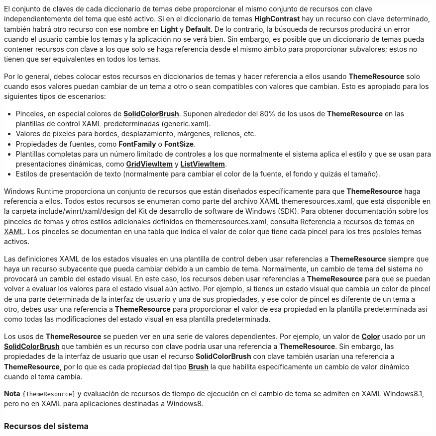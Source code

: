 El conjunto de claves de cada diccionario de temas debe proporcionar el mismo conjunto de recursos con clave independientemente del tema que esté activo. Si en el diccionario de temas **HighContrast** hay un recurso con clave determinado, también habrá otro recurso con ese nombre en **Light** y **Default**. De lo contrario, la búsqueda de recursos producirá un error cuando el usuario cambie los temas y la aplicación no se verá bien. Sin embargo, es posible que un diccionario de temas pueda contener recursos con clave a los que solo se haga referencia desde el mismo ámbito para proporcionar subvalores; estos no tienen que ser equivalentes en todos los temas.

Por lo general, debes colocar estos recursos en diccionarios de temas y hacer referencia a ellos usando **ThemeResource** solo cuando esos valores puedan cambiar de un tema a otro o sean compatibles con valores que cambian. Esto es apropiado para los siguientes tipos de escenarios:

-   Pinceles, en especial colores de [**SolidColorBrush**](https://msdn.microsoft.com/library/windows/apps/br242962). Suponen alrededor del 80% de los usos de **ThemeResource** en las plantillas de control XAML predeterminadas (generic.xaml).
-   Valores de píxeles para bordes, desplazamiento, márgenes, rellenos, etc.
-   Propiedades de fuentes, como **FontFamily** o **FontSize**.
-   Plantillas completas para un número limitado de controles a los que normalmente el sistema aplica el estilo y que se usan para presentaciones dinámicas, como [**GridViewItem**](https://msdn.microsoft.com/library/windows/apps/hh738501) y [**ListViewItem**](https://msdn.microsoft.com/library/windows/apps/br242919).
-   Estilos de presentación de texto (normalmente para cambiar el color de la fuente, el fondo y quizás el tamaño).

Windows Runtime proporciona un conjunto de recursos que están diseñados específicamente para que **ThemeResource** haga referencia a ellos. Todos estos recursos se enumeran como parte del archivo XAML themeresources.xaml, que está disponible en la carpeta include/winrt/xaml/design del Kit de desarrollo de software de Windows (SDK). Para obtener documentación sobre los pinceles de temas y otros estilos adicionales definidos en themeresources.xaml, consulta [Referencia a recursos de temas en XAML](https://msdn.microsoft.com/library/windows/apps/mt187274). Los pinceles se documentan en una tabla que indica el valor de color que tiene cada pincel para los tres posibles temas activos.

Las definiciones XAML de los estados visuales en una plantilla de control deben usar referencias a **ThemeResource** siempre que haya un recurso subyacente que pueda cambiar debido a un cambio de tema. Normalmente, un cambio de tema del sistema no provocará un cambio del estado visual. En este caso, los recursos deben usar referencias a **ThemeResource** para que se puedan volver a evaluar los valores para el estado visual aún activo. Por ejemplo, si tienes un estado visual que cambia un color de pincel de una parte determinada de la interfaz de usuario y una de sus propiedades, y ese color de pincel es diferente de un tema a otro, debes usar una referencia a **ThemeResource** para proporcionar el valor de esa propiedad en la plantilla predeterminada así como todas las modificaciones del estado visual en esa plantilla predeterminada.

Los usos de **ThemeResource** se pueden ver en una serie de valores dependientes. Por ejemplo, un valor de [**Color**](https://msdn.microsoft.com/library/windows/apps/hh673723) usado por un [**SolidColorBrush**](https://msdn.microsoft.com/library/windows/apps/br242962) que también es un recurso con clave podría usar una referencia a **ThemeResource**. Sin embargo, las propiedades de la interfaz de usuario que usan el recurso **SolidColorBrush** con clave también usarían una referencia a **ThemeResource**, por lo que es cada propiedad del tipo [**Brush**](/uwp/api/Windows.UI.Xaml.Media.Brush) la que habilita específicamente un cambio de valor dinámico cuando el tema cambia.

**Nota** `{ThemeResource}` y evaluación de recursos de tiempo de ejecución en el cambio de tema se admiten en XAML Windows8.1, pero no en XAML para aplicaciones destinadas a Windows8.

### <a name="system-resources"></a>Recursos del sistema
